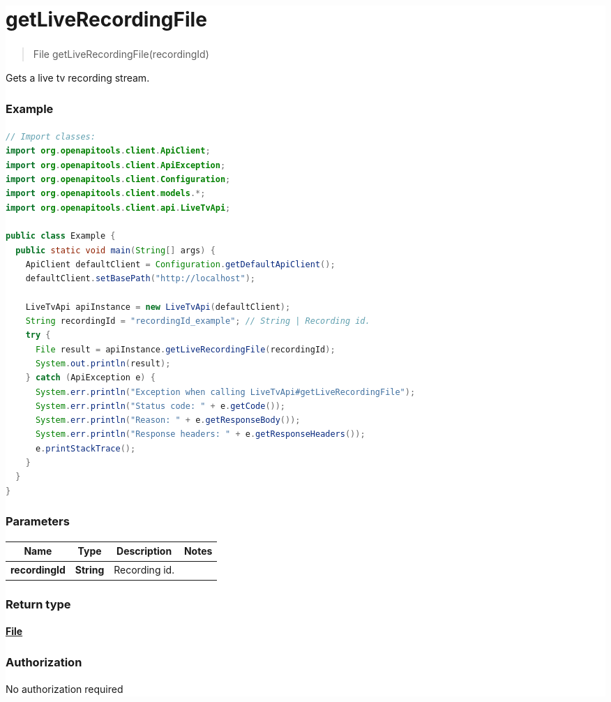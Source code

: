 <a id="getLiveRecordingFile"></a>
# **getLiveRecordingFile**
> File getLiveRecordingFile(recordingId)

Gets a live tv recording stream.

### Example
```java
// Import classes:
import org.openapitools.client.ApiClient;
import org.openapitools.client.ApiException;
import org.openapitools.client.Configuration;
import org.openapitools.client.models.*;
import org.openapitools.client.api.LiveTvApi;

public class Example {
  public static void main(String[] args) {
    ApiClient defaultClient = Configuration.getDefaultApiClient();
    defaultClient.setBasePath("http://localhost");

    LiveTvApi apiInstance = new LiveTvApi(defaultClient);
    String recordingId = "recordingId_example"; // String | Recording id.
    try {
      File result = apiInstance.getLiveRecordingFile(recordingId);
      System.out.println(result);
    } catch (ApiException e) {
      System.err.println("Exception when calling LiveTvApi#getLiveRecordingFile");
      System.err.println("Status code: " + e.getCode());
      System.err.println("Reason: " + e.getResponseBody());
      System.err.println("Response headers: " + e.getResponseHeaders());
      e.printStackTrace();
    }
  }
}
```

### Parameters

| Name | Type | Description  | Notes |
|------------- | ------------- | ------------- | -------------|
| **recordingId** | **String**| Recording id. | |

### Return type

[**File**](File.md)

### Authorization

No authorization required
